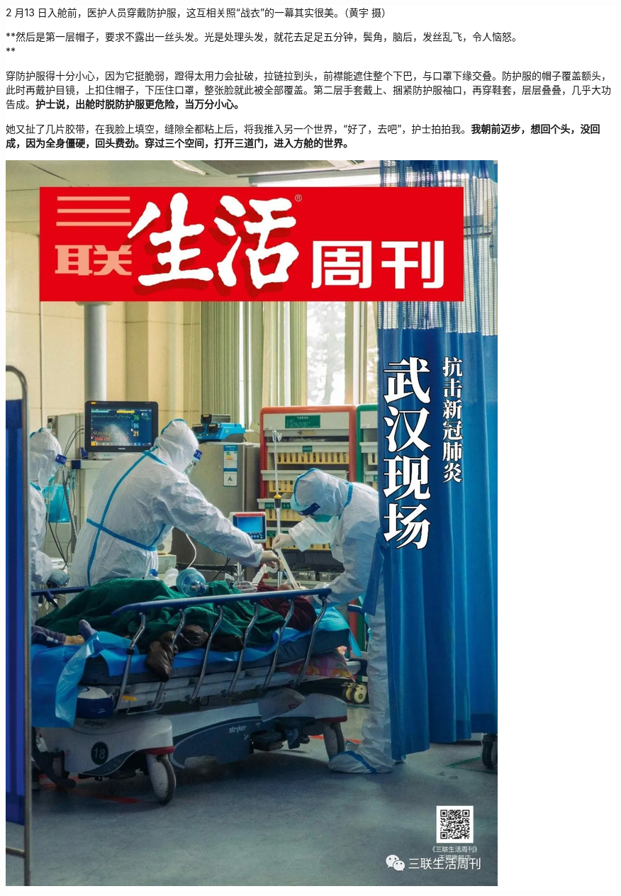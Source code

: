 
2 月13 日入舱前，医护人员穿戴防护服，这互相关照“战衣”的一幕其实很美。（黄宇 摄）  

**然后是第一层帽子，要求不露出一丝头发。光是处理头发，就花去足足五分钟，鬓角，脑后，发丝乱飞，令人恼怒。  
**

穿防护服得十分小心，因为它挺脆弱，蹬得太用力会扯破，拉链拉到头，前襟能遮住整个下巴，与口罩下缘交叠。防护服的帽子覆盖额头，此时再戴护目镜，上扣住帽子，下压住口罩，整张脸就此被全部覆盖。第二层手套戴上、捆紧防护服袖口，再穿鞋套，层层叠叠，几乎大功告成。**护士说，出舱时脱防护服更危险，当万分小心。**  

她又扯了几片胶带，在我脸上填空，缝隙全都粘上后，将我推入另一个世界，“好了，去吧”，护士拍拍我。**我朝前迈步，想回个头，没回成，因为全身僵硬，回头费劲。穿过三个空间，打开三道门，进入方舱的世界。**

[![](/images/post/42e2bf05224cfca4c5488918e47c4ffa.jpg)](https://shop1037027.m.youzan.com/wscgoods/detail/278ta09y5t06z)
